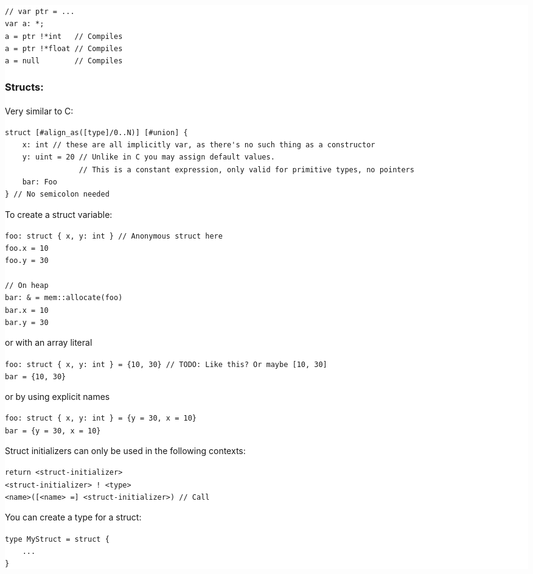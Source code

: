 ```
// var ptr = ...
var a: *;
a = ptr !*int   // Compiles
a = ptr !*float // Compiles
a = null        // Compiles
```

### Structs:

Very similar to C:
```
struct [#align_as([type]/0..N)] [#union] {
    x: int // these are all implicitly var, as there's no such thing as a constructor
    y: uint = 20 // Unlike in C you may assign default values.
                 // This is a constant expression, only valid for primitive types, no pointers
    bar: Foo
} // No semicolon needed
```

To create a struct variable:
```
foo: struct { x, y: int } // Anonymous struct here
foo.x = 10
foo.y = 30

// On heap
bar: & = mem::allocate(foo)
bar.x = 10
bar.y = 30
```
or with an array literal
```
foo: struct { x, y: int } = {10, 30} // TODO: Like this? Or maybe [10, 30]
bar = {10, 30}
```
or by using explicit names
```
foo: struct { x, y: int } = {y = 30, x = 10}
bar = {y = 30, x = 10}
```

Struct initializers can only be used in the following contexts:
```
return <struct-initializer>
<struct-initializer> ! <type>
<name>([<name> =] <struct-initializer>) // Call
```

You can create a type for a struct:
```
type MyStruct = struct {
    ...
}
```
